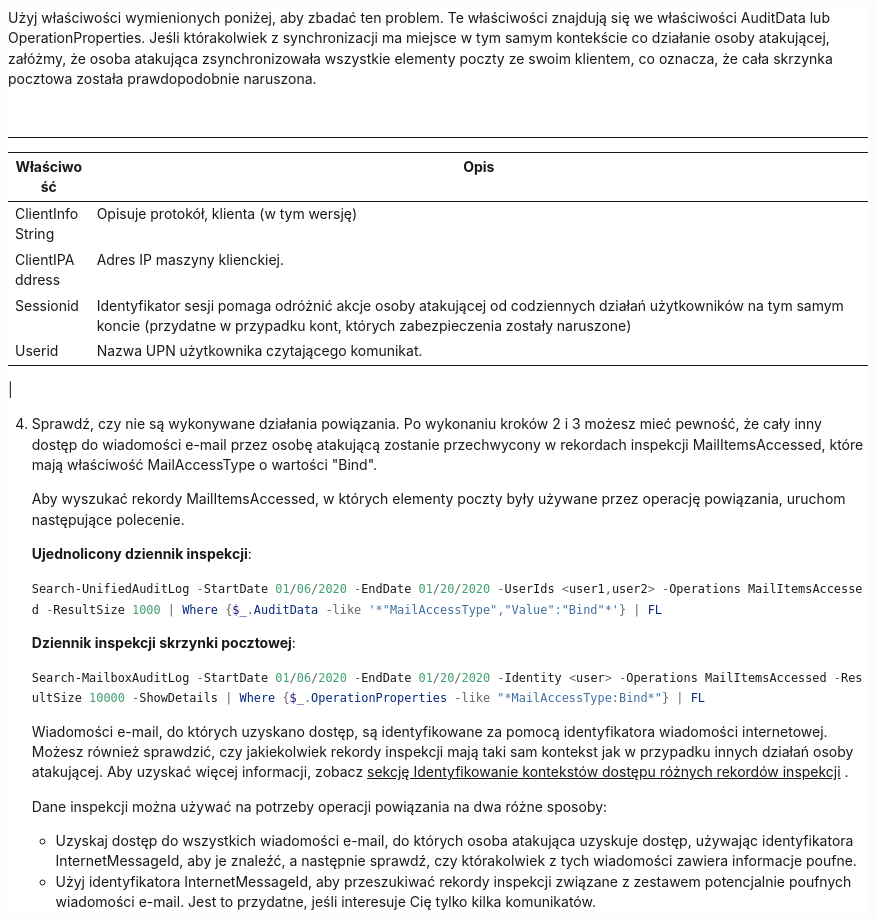    Użyj właściwości wymienionych poniżej, aby zbadać ten problem. Te właściwości znajdują się we właściwości AuditData lub OperationProperties. Jeśli którakolwiek z synchronizacji ma miejsce w tym samym kontekście co działanie osoby atakującej, załóżmy, że osoba atakująca zsynchronizowała wszystkie elementy poczty ze swoim klientem, co oznacza, że cała skrzynka pocztowa została prawdopodobnie naruszona.

   <br>

   ****

   |Właściwość|Opis|
   |---|---|
   |ClientInfoString|Opisuje protokół, klienta (w tym wersję)|
   |ClientIPAddress|Adres IP maszyny klienckiej.|
   |Sessionid|Identyfikator sesji pomaga odróżnić akcje osoby atakującej od codziennych działań użytkowników na tym samym koncie (przydatne w przypadku kont, których zabezpieczenia zostały naruszone)|
   |Userid|Nazwa UPN użytkownika czytającego komunikat.|
   |

4. Sprawdź, czy nie są wykonywane działania powiązania. Po wykonaniu kroków 2 i 3 możesz mieć pewność, że cały inny dostęp do wiadomości e-mail przez osobę atakującą zostanie przechwycony w rekordach inspekcji MailItemsAccessed, które mają właściwość MailAccessType o wartości "Bind".

   Aby wyszukać rekordy MailItemsAccessed, w których elementy poczty były używane przez operację powiązania, uruchom następujące polecenie.

   **Ujednolicony dziennik inspekcji**:

   ```powershell
   Search-UnifiedAuditLog -StartDate 01/06/2020 -EndDate 01/20/2020 -UserIds <user1,user2> -Operations MailItemsAccessed -ResultSize 1000 | Where {$_.AuditData -like '*"MailAccessType","Value":"Bind"*'} | FL
   ```

   **Dziennik inspekcji skrzynki pocztowej**:

   ```powershell
   Search-MailboxAuditLog -StartDate 01/06/2020 -EndDate 01/20/2020 -Identity <user> -Operations MailItemsAccessed -ResultSize 10000 -ShowDetails | Where {$_.OperationProperties -like "*MailAccessType:Bind*"} | FL
   ```

   Wiadomości e-mail, do których uzyskano dostęp, są identyfikowane za pomocą identyfikatora wiadomości internetowej. Możesz również sprawdzić, czy jakiekolwiek rekordy inspekcji mają taki sam kontekst jak w przypadku innych działań osoby atakującej. Aby uzyskać więcej informacji, zobacz [sekcję Identyfikowanie kontekstów dostępu różnych rekordów inspekcji](#identifying-the-access-contexts-of-different-audit-records) .

   Dane inspekcji można używać na potrzeby operacji powiązania na dwa różne sposoby:

   - Uzyskaj dostęp do wszystkich wiadomości e-mail, do których osoba atakująca uzyskuje dostęp, używając identyfikatora InternetMessageId, aby je znaleźć, a następnie sprawdź, czy którakolwiek z tych wiadomości zawiera informacje poufne.
   - Użyj identyfikatora InternetMessageId, aby przeszukiwać rekordy inspekcji związane z zestawem potencjalnie poufnych wiadomości e-mail. Jest to przydatne, jeśli interesuje Cię tylko kilka komunikatów.
